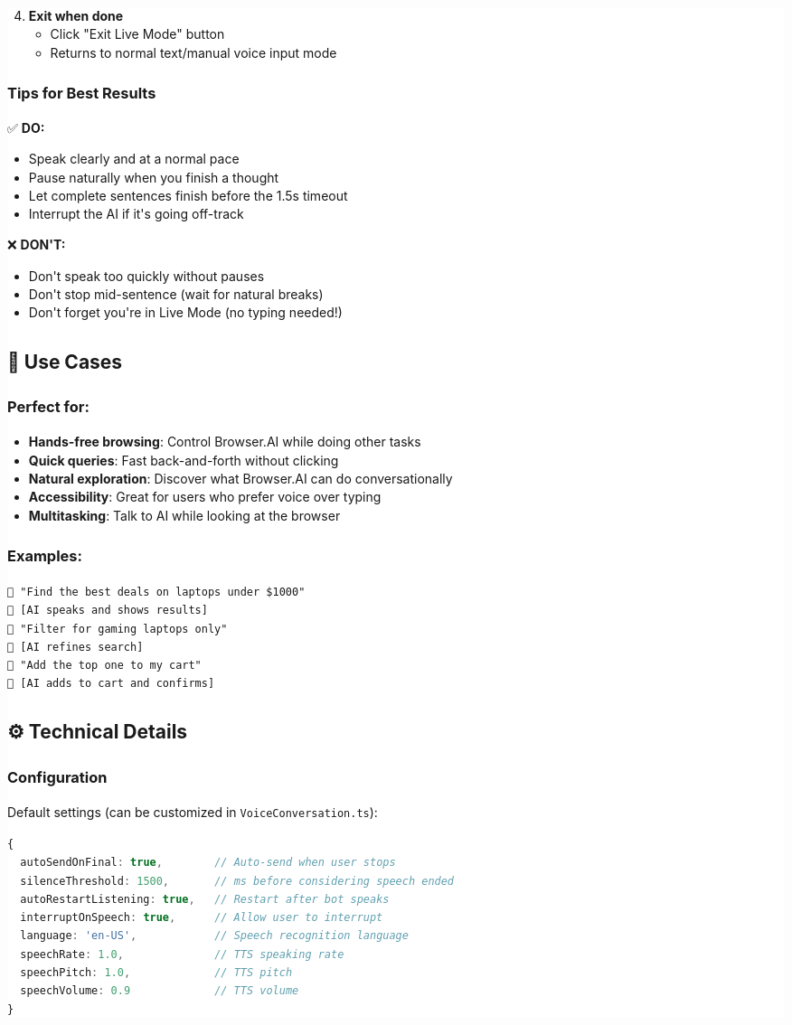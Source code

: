 4. **Exit when done**
   - Click "Exit Live Mode" button
   - Returns to normal text/manual voice input mode

### Tips for Best Results

✅ **DO:**
- Speak clearly and at a normal pace
- Pause naturally when you finish a thought
- Let complete sentences finish before the 1.5s timeout
- Interrupt the AI if it's going off-track

❌ **DON'T:**
- Don't speak too quickly without pauses
- Don't stop mid-sentence (wait for natural breaks)
- Don't forget you're in Live Mode (no typing needed!)

## 🎯 Use Cases

### Perfect for:
- **Hands-free browsing**: Control Browser.AI while doing other tasks
- **Quick queries**: Fast back-and-forth without clicking
- **Natural exploration**: Discover what Browser.AI can do conversationally
- **Accessibility**: Great for users who prefer voice over typing
- **Multitasking**: Talk to AI while looking at the browser

### Examples:
```
👤 "Find the best deals on laptops under $1000"
🤖 [AI speaks and shows results]
👤 "Filter for gaming laptops only"
🤖 [AI refines search]
👤 "Add the top one to my cart"
🤖 [AI adds to cart and confirms]
```

## ⚙️ Technical Details

### Configuration
Default settings (can be customized in `VoiceConversation.ts`):
```typescript
{
  autoSendOnFinal: true,        // Auto-send when user stops
  silenceThreshold: 1500,       // ms before considering speech ended
  autoRestartListening: true,   // Restart after bot speaks
  interruptOnSpeech: true,      // Allow user to interrupt
  language: 'en-US',            // Speech recognition language
  speechRate: 1.0,              // TTS speaking rate
  speechPitch: 1.0,             // TTS pitch
  speechVolume: 0.9             // TTS volume
}
```
